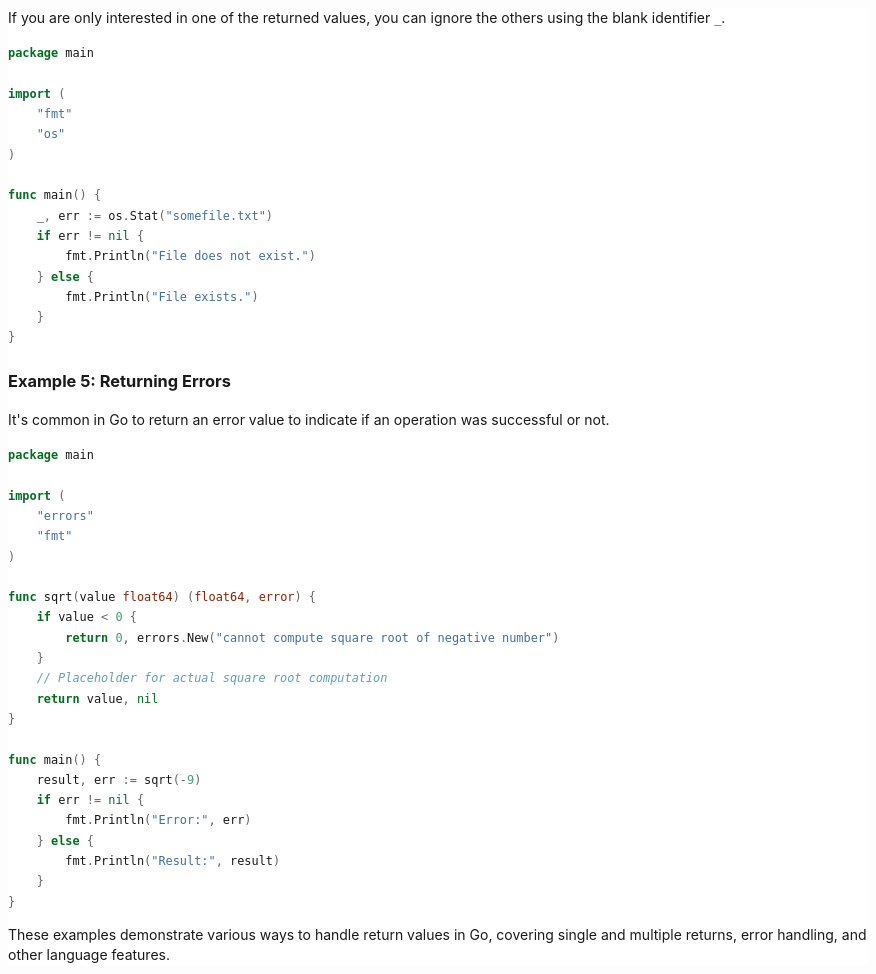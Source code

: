 If you are only interested in one of the returned values, you can ignore the others using the blank identifier `_`.

```go
package main

import (
    "fmt"
    "os"
)

func main() {
    _, err := os.Stat("somefile.txt")
    if err != nil {
        fmt.Println("File does not exist.")
    } else {
        fmt.Println("File exists.")
    }
}
```

### Example 5: Returning Errors

It's common in Go to return an error value to indicate if an operation was successful or not.

```go
package main

import (
    "errors"
    "fmt"
)

func sqrt(value float64) (float64, error) {
    if value < 0 {
        return 0, errors.New("cannot compute square root of negative number")
    }
    // Placeholder for actual square root computation
    return value, nil
}

func main() {
    result, err := sqrt(-9)
    if err != nil {
        fmt.Println("Error:", err)
    } else {
        fmt.Println("Result:", result)
    }
}
```

These examples demonstrate various ways to handle return values in Go, covering single and multiple returns, error handling, and other language features.
